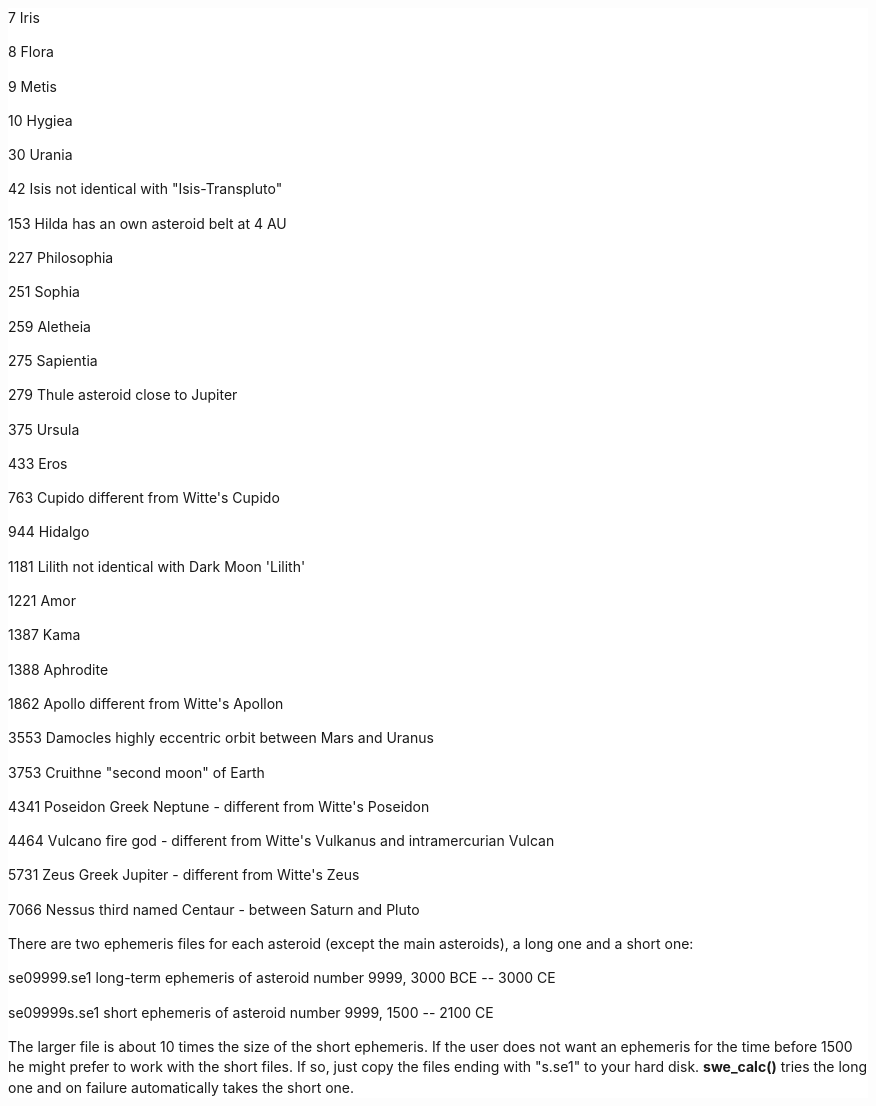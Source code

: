 7 Iris

8 Flora

9 Metis

10 Hygiea

30 Urania

42 Isis not identical with \"Isis-Transpluto\"

153 Hilda has an own asteroid belt at 4 AU

227 Philosophia

251 Sophia

259 Aletheia

275 Sapientia

279 Thule asteroid close to Jupiter

375 Ursula

433 Eros

763 Cupido different from Witte\'s Cupido

944 Hidalgo

1181 Lilith not identical with Dark Moon \'Lilith\'

1221 Amor

1387 Kama

1388 Aphrodite

1862 Apollo different from Witte\'s Apollon

3553 Damocles highly eccentric orbit between Mars and Uranus

3753 Cruithne \"second moon\" of Earth

4341 Poseidon Greek Neptune - different from Witte\'s Poseidon

4464 Vulcano fire god - different from Witte\'s Vulkanus and
intramercurian Vulcan

5731 Zeus Greek Jupiter - different from Witte\'s Zeus

7066 Nessus third named Centaur - between Saturn and Pluto

There are two ephemeris files for each asteroid (except the main
asteroids), a long one and a short one:

se09999.se1 long-term ephemeris of asteroid number 9999, 3000 BCE --
3000 CE

se09999s.se1 short ephemeris of asteroid number 9999, 1500 -- 2100 CE

The larger file is about 10 times the size of the short ephemeris. If
the user does not want an ephemeris for the time before 1500 he might
prefer to work with the short files. If so, just copy the files ending
with "s.se1" to your hard disk. **swe_calc()** tries the long one and on
failure automatically takes the short one.
